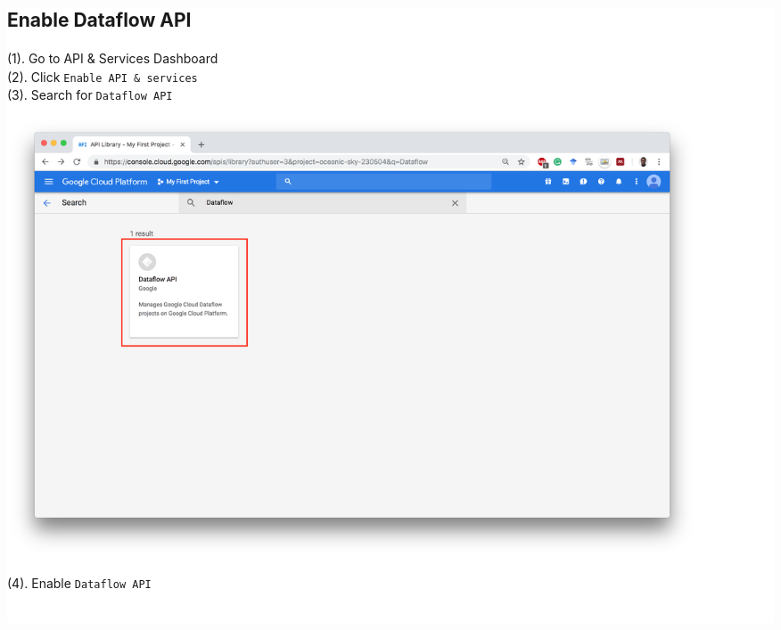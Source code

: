 <a id="enable-dataflow-api"></a>

## Enable Dataflow API
(1). Go to API & Services Dashboard  
(2). Click `Enable API & services`  
(3). Search for `Dataflow API`  

<div style="display: inline-block;width: 100%;">
<img src="/assets/ieee_ompi/search-dataflow-api.png" alt="Search for Dataflow API." height="90%" width="90%" />
</div>

(4). Enable `Dataflow API`
<div style="display: inline-block;width: 100%;">